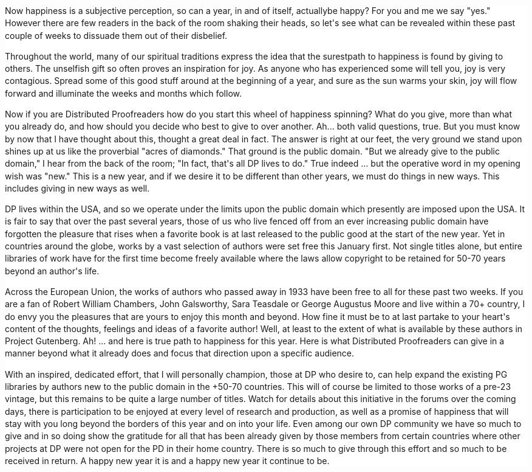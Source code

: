 Now happiness is a subjective perception, so can a year, in and of
itself, actuallybe happy? For you and me we say "yes." However there
are few readers in the back of the room shaking their heads, so let's
see what can be revealed within these past couple of weeks to dissuade
them out of their disbelief.

Throughout the world, many of our spiritual traditions express the
idea that the surestpath to happiness is found by giving to
others. The unselfish gift so often proves an inspiration for joy. As
anyone who has experienced some will tell you, joy is very
contagious. Spread some of this good stuff around at the beginning of
a year, and sure as the sun warms your skin, joy will flow forward and
illuminate the weeks and months which follow.

Now if you are Distributed Proofreaders how do you start this wheel of
happiness spinning? What do you give, more than what you already do,
and how should you decide who best to give to over another. Ah... both
valid questions, true. But you must know by now that I have thought
about this, thought a great deal in fact. The answer is right at our
feet, the very ground we stand upon shines up at us like the
proverbial "acres of diamonds." That ground is the public domain. "But
we already give to the public domain," I hear from the back of the
room; "In fact, that's all DP lives to do." True indeed ... but the
operative word in my opening wish was "new." This is a new year, and
if we desire it to be different than other years, we must do things in
new ways. This includes giving in new ways as well.

DP lives within the USA, and so we operate under the limits upon the
public domain which presently are imposed upon the USA. It is fair to
say that over the past several years, those of us who live fenced off
from an ever increasing public domain have forgotten the pleasure that
rises when a favorite book is at last released to the public good at
the start of the new year. Yet in countries around the globe, works by
a vast selection of authors were set free this January first. Not
single titles alone, but entire libraries of work have for the first
time become freely available where the laws allow copyright to be
retained for 50-70 years beyond an author's life.

Across the European Union,  the works of authors who passed away in
1933 have been free to all for these past two weeks. If you are a fan
of Robert William Chambers, John Galsworthy, Sara Teasdale or George
Augustus Moore and live within a 70+ country, I do envy you the
pleasures that are yours to enjoy this month and beyond. How fine it
must be to at last partake to your heart's content of the thoughts,
feelings and ideas of a favorite author! Well, at least to the extent
of what is available by these authors in Project Gutenberg. Ah!
... and here is true path to happiness for this year. Here is what
Distributed Proofreaders can give in a manner beyond what it already
does and focus that direction upon a specific audience.

With an inspired, dedicated effort, that I will personally champion,
those at DP who desire to, can help expand the existing PG libraries
by authors new to the public domain in the +50-70 countries. This will
of course be limited to those works of a pre-23 vintage, but this
remains to be quite a large number of titles. Watch for details about
this initiative in the forums over the coming days, there is
participation to be enjoyed at every level of research and production,
as well as a promise of happiness that will stay with you long beyond
the borders of this year and on into your life. Even among our own DP
community we have so much to give and in so doing show the gratitude
for all that has been already given by those members from certain
countries where other projects at DP were not open for the PD in their
home country. There is so much to give through this effort and so much
to be received in return. A happy new year it is and a happy new year
it continue to be.
